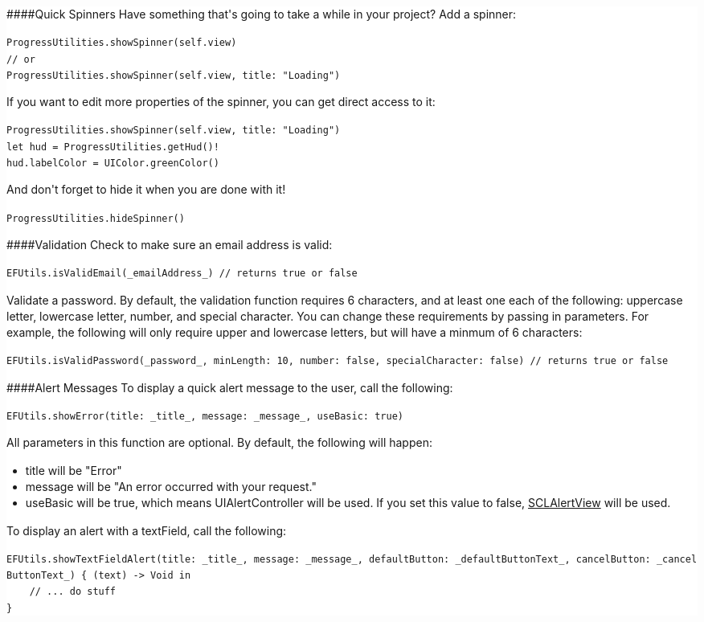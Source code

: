 ####Quick Spinners
Have something that's going to take a while in your project?  Add a spinner:

```
ProgressUtilities.showSpinner(self.view)
// or
ProgressUtilities.showSpinner(self.view, title: "Loading")
```

If you want to edit more properties of the spinner, you can get direct access to it:

```
ProgressUtilities.showSpinner(self.view, title: "Loading")
let hud = ProgressUtilities.getHud()!
hud.labelColor = UIColor.greenColor()
```

And don't forget to hide it when you are done with it!

```
ProgressUtilities.hideSpinner()
```

####Validation
Check to make sure an email address is valid:

```
EFUtils.isValidEmail(_emailAddress_) // returns true or false
```

Validate a password.  By default, the validation function requires 6 characters, and at least one each of the following: uppercase letter, lowercase letter, number, and special character.  You can change these requirements by passing in parameters.  For example, the following will only require upper and lowercase letters, but will have a minmum of 6 characters:

```
EFUtils.isValidPassword(_password_, minLength: 10, number: false, specialCharacter: false) // returns true or false
```

####Alert Messages
To display a quick alert message to the user, call the following:

```
EFUtils.showError(title: _title_, message: _message_, useBasic: true)
```

All parameters in this function are optional.  By default, the following will happen:
* title will be "Error"
* message will be "An error occurred with your request."
* useBasic will be true, which means UIAlertController will be used.  If you set this value to false, [SCLAlertView](https://github.com/vikmeup/SCLAlertView-Swift) will be used.

To display an alert with a textField, call the following:

```
EFUtils.showTextFieldAlert(title: _title_, message: _message_, defaultButton: _defaultButtonText_, cancelButton: _cancelButtonText_) { (text) -> Void in
	// ... do stuff
}
```
